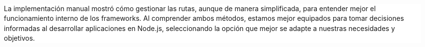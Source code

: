 La implementación manual mostró cómo gestionar las rutas, aunque de manera simplificada, para entender mejor el funcionamiento interno de los frameworks. Al comprender ambos métodos, estamos mejor equipados para tomar decisiones informadas al desarrollar aplicaciones en Node.js, seleccionando la opción que mejor se adapte a nuestras necesidades y objetivos.